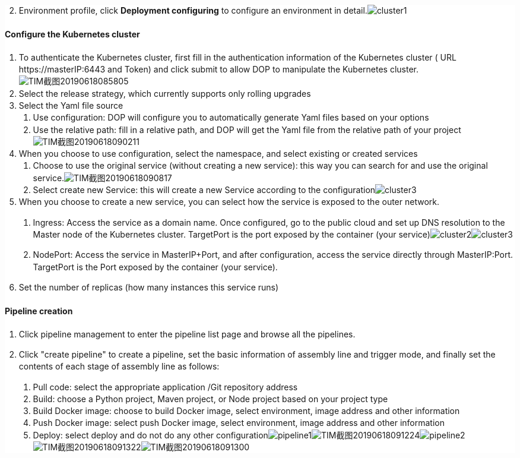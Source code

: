 
2. Environment profile, click **Deployment configuring** to configure an environment in
   detail.![cluster1](https://user-images.githubusercontent.com/17808702/59645904-e25f3600-91a6-11e9-95ac-fa0697401a4b.png)

#### Configure the Kubernetes cluster

1. To authenticate the Kubernetes cluster, first fill in the authentication information of the Kubernetes cluster (
   URL https://masterIP:6443 and Token) and click submit to allow DOP to manipulate the Kubernetes
   cluster.![TIM截图20190618085805](https://user-images.githubusercontent.com/17808702/59645966-3a963800-91a7-11e9-9dde-55ebeff03c08.png)
2. Select the release strategy, which currently supports only rolling upgrades
3. Select the Yaml file source
    1. Use configuration: DOP will configure you to automatically generate Yaml files based on your options
    2. Use the relative path: fill in a relative path, and DOP will get the Yaml file from the relative path of your
       project
       ![TIM截图20190618090211](https://user-images.githubusercontent.com/17808702/59646087-d758d580-91a7-11e9-9a0d-ada82036b476.png)
4. When you choose to use configuration, select the namespace, and select existing or created services
    1. Choose to use the original service (without creating a new service): this way you can search for and use the
       original
       service.![TIM截图20190618090817](https://user-images.githubusercontent.com/17808702/59646252-adec7980-91a8-11e9-8b66-42018b2b2fd8.png)
    2. Select create new Service: this will create a new Service according to the
       configuration![cluster3](https://user-images.githubusercontent.com/17808702/59646272-d07e9280-91a8-11e9-81ac-105aba89e6a9.png)
5. When you choose to create a new service, you can select how the service is exposed to the outer network.
    1. Ingress: Access the service as a domain name. Once configured, go to the public cloud and set up DNS resolution
       to the Master node of the Kubernetes cluster. TargetPort is the port exposed by the container (your
       service)![cluster2](https://user-images.githubusercontent.com/17808702/59646271-d07e9280-91a8-11e9-91f8-d17ea897542b.png)![cluster3](https://user-images.githubusercontent.com/17808702/59646272-d07e9280-91a8-11e9-81ac-105aba89e6a9.png)

    2. NodePort: Access the service in MasterIP+Port, and after configuration, access the service directly through
       MasterIP:Port. TargetPort is the Port exposed by the container (your service).
6. Set the number of replicas (how many instances this service runs)

#### Pipeline creation

1. Click pipeline management to enter the pipeline list page and browse all the pipelines.

2. Click "create pipeline" to create a pipeline, set the basic information of assembly line and trigger mode, and
   finally set the contents of each stage of assembly line as follows:

    1. Pull code: select the appropriate application /Git repository address
    2. Build: choose a Python project, Maven project, or Node project based on your project type
    3. Build Docker image: choose to build Docker image, select environment, image address and other information
    4. Push Docker image: select push Docker image, select environment, image address and other information
    5. Deploy: select deploy and do not do any other
       configuration![pipeline1](https://user-images.githubusercontent.com/17808702/59646410-674b4f00-91a9-11e9-9101-904c4754cbcc.png)![TIM截图20190618091224](https://user-images.githubusercontent.com/17808702/59646411-674b4f00-91a9-11e9-9afb-a12a72ff12da.png)![pipeline2](https://user-images.githubusercontent.com/17808702/59646412-67e3e580-91a9-11e9-9326-17291ddc40c0.png)![TIM截图20190618091322](https://user-images.githubusercontent.com/17808702/59646413-67e3e580-91a9-11e9-8f07-582a601bd294.png)![TIM截图20190618091300](https://user-images.githubusercontent.com/17808702/59646414-687c7c00-91a9-11e9-803d-ad6a0c0420fb.png)